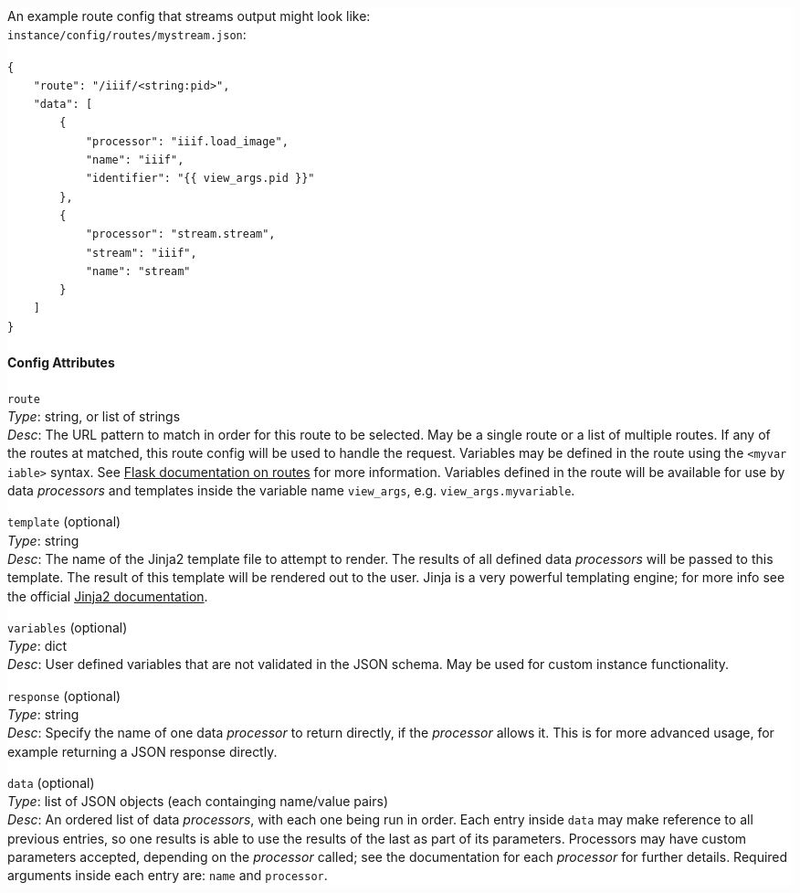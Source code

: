 An example route config that streams output might look like:  
`instance/config/routes/mystream.json`:
```
{
    "route": "/iiif/<string:pid>",
    "data": [
        {
            "processor": "iiif.load_image",
            "name": "iiif",
            "identifier": "{{ view_args.pid }}"
        },
        {
            "processor": "stream.stream",
            "stream": "iiif",
            "name": "stream"
        }
    ]
}
```


#### Config Attributes

`route`  
_Type_: string, or list of strings  
_Desc_: The URL pattern to match in order for this route to be selected. May be a single route or
a list of multiple routes. If any of the routes at matched, this route config will be used to
handle the request. Variables may be defined in the route using the `<myvariable>` syntax.
See [Flask documentation on routes](https://flask.palletsprojects.com/en/1.1.x/quickstart/#routing)
for more information. Variables defined in the route will be available for use by data _processors_
and templates inside the variable name `view_args`, e.g. `view_args.myvariable`.  

`template` (optional)  
_Type_: string  
_Desc_: The name of the Jinja2 template file to attempt to render. The results of all defined data
_processors_ will be passed to this template. The result of this template will be rendered out
to the user. Jinja is a very powerful templating engine; for more info see the official
[Jinja2 documentation](https://jinja.palletsprojects.com/en/2.11.x/).   

`variables` (optional)  
_Type_: dict  
_Desc_: User defined variables that are not validated in the JSON schema. May be used for custom
instance functionality.

`response` (optional)  
_Type_: string  
_Desc_: Specify the name of one data _processor_ to return directly, if the _processor_ allows it.
This is for more advanced usage, for example returning a JSON response directly.  

`data` (optional)  
_Type_: list of JSON objects (each containging name/value pairs)  
_Desc_: An ordered list of data _processors_, with each one being run in order. Each entry inside
`data` may make reference to all previous entries, so one results is able to use the results of the
last as part of its parameters. Processors may have custom parameters accepted, depending on the
_processor_ called; see the documentation for each _processor_ for further details. Required
arguments inside each entry are: `name` and `processor`.  
